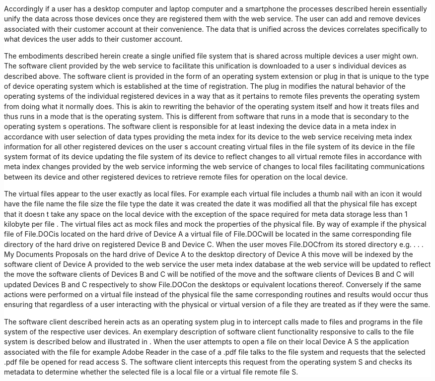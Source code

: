 Accordingly if a user has a desktop computer and laptop computer and a smartphone the processes described herein essentially unify the data across those devices once they are registered them with the web service. The user can add and remove devices associated with their customer account at their convenience. The data that is unified across the devices correlates specifically to what devices the user adds to their customer account.

The embodiments described herein create a single unified file system that is shared across multiple devices a user might own. The software client provided by the web service to facilitate this unification is downloaded to a user s individual devices as described above. The software client is provided in the form of an operating system extension or plug in that is unique to the type of device operating system which is established at the time of registration. The plug in modifies the natural behavior of the operating systems of the individual registered devices in a way that as it pertains to remote files prevents the operating system from doing what it normally does. This is akin to rewriting the behavior of the operating system itself and how it treats files and thus runs in a mode that is the operating system. This is different from software that runs in a mode that is secondary to the operating system s operations. The software client is responsible for at least indexing the device data in a meta index in accordance with user selection of data types providing the meta index for its device to the web service receiving meta index information for all other registered devices on the user s account creating virtual files in the file system of its device in the file system format of its device updating the file system of its device to reflect changes to all virtual remote files in accordance with meta index changes provided by the web service informing the web service of changes to local files facilitating communications between its device and other registered devices to retrieve remote files for operation on the local device.

The virtual files appear to the user exactly as local files. For example each virtual file includes a thumb nail with an icon it would have the file name the file size the file type the date it was created the date it was modified all that the physical file has except that it doesn t take any space on the local device with the exception of the space required for meta data storage less than 1 kilobyte per file . The virtual files act as mock files and mock the properties of the physical file. By way of example if the physical file of File.DOCis located on the hard drive of Device A a virtual file of File.DOCwill be located in the same corresponding file directory of the hard drive on registered Device B and Device C. When the user moves File.DOCfrom its stored directory e.g. . . . My Documents Proposals on the hard drive of Device A to the desktop directory of Device A this move will be indexed by the software client of Device A provided to the web service the user meta index database at the web service will be updated to reflect the move the software clients of Devices B and C will be notified of the move and the software clients of Devices B and C will updated Devices B and C respectively to show File.DOCon the desktops or equivalent locations thereof. Conversely if the same actions were performed on a virtual file instead of the physical file the same corresponding routines and results would occur thus ensuring that regardless of a user interacting with the physical or virtual version of a file they are treated as if they were the same.

The software client described herein acts as an operating system plug in to intercept calls made to files and programs in the file system of the respective user devices. An exemplary description of software client functionality responsive to calls to the file system is described below and illustrated in . When the user attempts to open a file on their local Device A S the application associated with the file for example Adobe Reader in the case of a .pdf file talks to the file system and requests that the selected .pdf file be opened for read access S. The software client intercepts this request from the operating system S and checks its metadata to determine whether the selected file is a local file or a virtual file remote file S.

